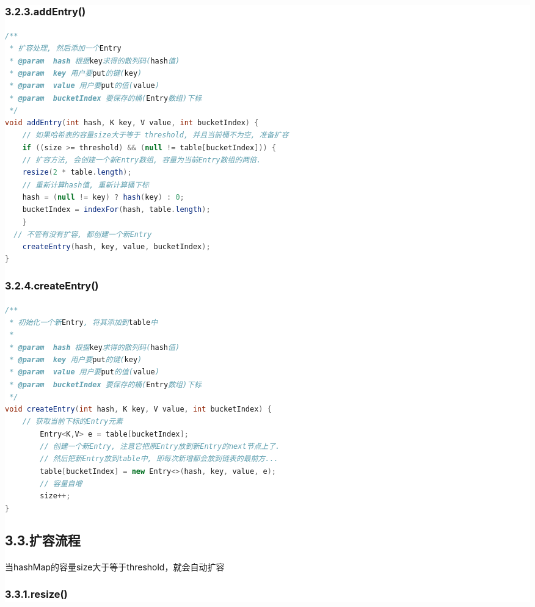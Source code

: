 ### 3.2.3.addEntry()

```java
/**
 * 扩容处理, 然后添加一个Entry
 * @param  hash 根据key求得的散列码(hash值)
 * @param  key 用户要put的键(key)
 * @param  value 用户要put的值(value)
 * @param  bucketIndex 要保存的桶(Entry数组)下标
 */
void addEntry(int hash, K key, V value, int bucketIndex) {
	// 如果哈希表的容量size大于等于 threshold, 并且当前桶不为空, 准备扩容
	if ((size >= threshold) && (null != table[bucketIndex])) {
  	// 扩容方法, 会创建一个新Entry数组, 容量为当前Entry数组的两倍.
  	resize(2 * table.length);
  	// 重新计算hash值, 重新计算桶下标
    hash = (null != key) ? hash(key) : 0;
    bucketIndex = indexFor(hash, table.length);
	}
  // 不管有没有扩容, 都创建一个新Entry
	createEntry(hash, key, value, bucketIndex);
}
```

### 3.2.4.createEntry()

```java
/**
 * 初始化一个新Entry, 将其添加到table中
 * 
 * @param  hash 根据key求得的散列码(hash值)
 * @param  key 用户要put的键(key)
 * @param  value 用户要put的值(value)
 * @param  bucketIndex 要保存的桶(Entry数组)下标
 */
void createEntry(int hash, K key, V value, int bucketIndex) {
    // 获取当前下标的Entry元素
		Entry<K,V> e = table[bucketIndex];
		// 创建一个新Entry, 注意它把原Entry放到新Entry的next节点上了.
		// 然后把新Entry放到table中, 即每次新增都会放到链表的最前方...
		table[bucketIndex] = new Entry<>(hash, key, value, e);
		// 容量自增
		size++;
}
```

## 3.3.扩容流程

当hashMap的容量size大于等于threshold，就会自动扩容

### 3.3.1.resize()
